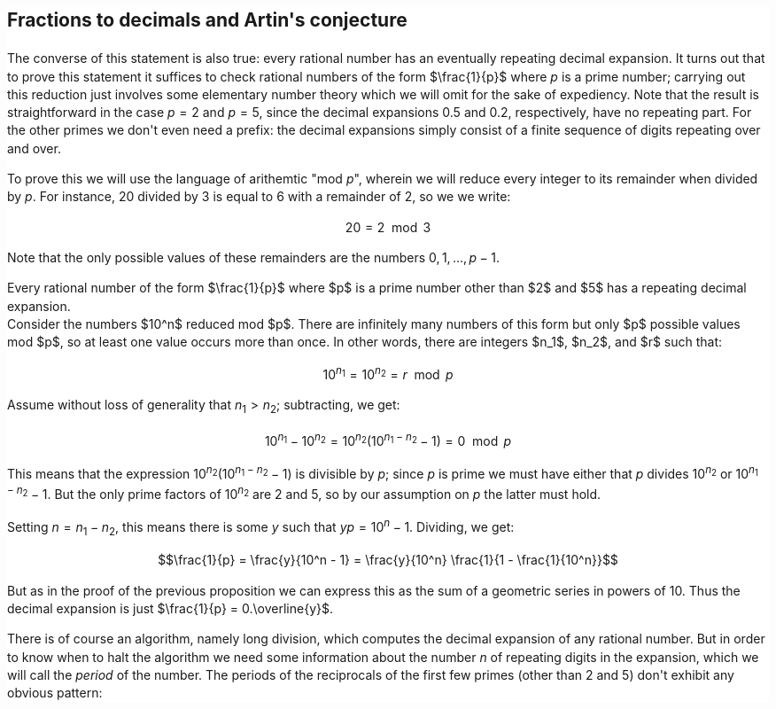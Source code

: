 ## Fractions to decimals and Artin's conjecture

The converse of this statement is also true: every rational number has an eventually repeating decimal expansion.
It turns out that to prove this statement it suffices to check rational numbers of the form $\frac{1}{p}$ where $p$ is a prime number; carrying out this reduction just involves some elementary number theory which we will omit for the sake of expediency.
Note that the result is straightforward in the case $p = 2$ and $p = 5$, since the decimal expansions $0.5$ and $0.2$, respectively, have no repeating part.
For the other primes we don't even need a prefix: the decimal expansions simply consist of a finite sequence of digits repeating over and over.

To prove this we will use the language of arithemtic "mod $p$", wherein we will reduce every integer to its remainder when divided by $p$.
For instance, $20$ divided by $3$ is equal to $6$ with a remainder of $2$, so we we write:

$$20 = 2 \mod 3$$

Note that the only possible values of these remainders are the numbers $0, 1, \ldots, p-1$.

<div class="proposition">
Every rational number of the form $\frac{1}{p}$ where $p$ is a prime number other than $2$ and $5$ has a repeating decimal expansion.
</div>
<div class="proof">
Consider the numbers $10^n$ reduced mod $p$.
There are infinitely many numbers of this form but only $p$ possible values mod $p$, so at least one value occurs more than once.
In other words, there are integers $n_1$, $n_2$, and $r$ such that:

$$10^{n_1} = 10^{n_2} = r \mod p$$

Assume without loss of generality that $n_1 > n_2$; subtracting, we get:

$$10^{n_1} - 10^{n_2} = 10^{n_2}(10^{n_1 - n_2} - 1) = 0 \mod p$$

This means that the expression $10^{n_2}(10^{n_1 - n_2} - 1)$ is divisible by $p$; since $p$ is prime we must have either that $p$ divides $10^{n_2}$ or $10^{n_1 - n_2} - 1$.
But the only prime factors of $10^{n_2}$ are $2$ and $5$, so by our assumption on $p$ the latter must hold.

Setting $n = n_1 - n_2$, this means there is some $y$ such that $yp = 10^n - 1$.
Dividing, we get:

$$\frac{1}{p} = \frac{y}{10^n - 1} = \frac{y}{10^n} \frac{1}{1 - \frac{1}{10^n}}$$

But as in the proof of the previous proposition we can express this as the sum of a geometric series in powers of $10$.
Thus the decimal expansion is just $\frac{1}{p} = 0.\overline{y}$.
</div>

There is of course an algorithm, namely long division, which computes the decimal expansion of any rational number.
But in order to know when to halt the algorithm we need some information about the number $n$ of repeating digits in the expansion, which we will call the _period_ of the number.
The periods of the reciprocals of the first few primes (other than $2$ and $5$) don't exhibit any obvious pattern:
